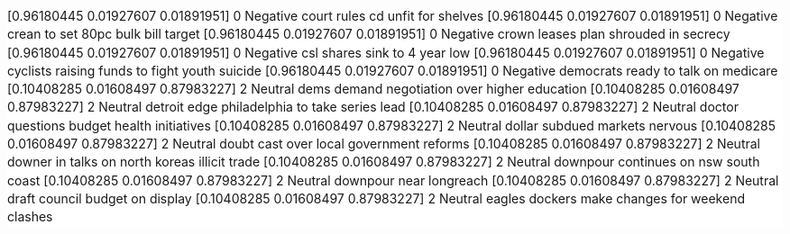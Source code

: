[0.96180445 0.01927607 0.01891951]
0
Negative
court rules cd unfit for shelves
[0.96180445 0.01927607 0.01891951]
0
Negative
crean to set 80pc bulk bill target
[0.96180445 0.01927607 0.01891951]
0
Negative
crown leases plan shrouded in secrecy
[0.96180445 0.01927607 0.01891951]
0
Negative
csl shares sink to 4 year low
[0.96180445 0.01927607 0.01891951]
0
Negative
cyclists raising funds to fight youth suicide
[0.96180445 0.01927607 0.01891951]
0
Negative
democrats ready to talk on medicare
[0.10408285 0.01608497 0.87983227]
2
Neutral
dems demand negotiation over higher education
[0.10408285 0.01608497 0.87983227]
2
Neutral
detroit edge philadelphia to take series lead
[0.10408285 0.01608497 0.87983227]
2
Neutral
doctor questions budget health initiatives
[0.10408285 0.01608497 0.87983227]
2
Neutral
dollar subdued markets nervous
[0.10408285 0.01608497 0.87983227]
2
Neutral
doubt cast over local government reforms
[0.10408285 0.01608497 0.87983227]
2
Neutral
downer in talks on north koreas illicit trade
[0.10408285 0.01608497 0.87983227]
2
Neutral
downpour continues on nsw south coast
[0.10408285 0.01608497 0.87983227]
2
Neutral
downpour near longreach
[0.10408285 0.01608497 0.87983227]
2
Neutral
draft council budget on display
[0.10408285 0.01608497 0.87983227]
2
Neutral
eagles dockers make changes for weekend clashes
